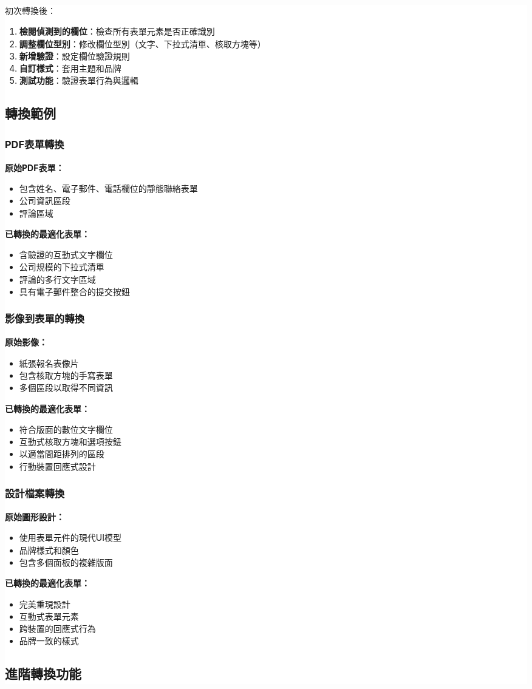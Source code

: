 初次轉換後：

1. **檢閱偵測到的欄位**：檢查所有表單元素是否正確識別
2. **調整欄位型別**：修改欄位型別（文字、下拉式清單、核取方塊等）
3. **新增驗證**：設定欄位驗證規則
4. **自訂樣式**：套用主題和品牌
5. **測試功能**：驗證表單行為與邏輯

## 轉換範例

### PDF表單轉換

**原始PDF表單：**

- 包含姓名、電子郵件、電話欄位的靜態聯絡表單
- 公司資訊區段
- 評論區域

**已轉換的最適化表單：**

- 含驗證的互動式文字欄位
- 公司規模的下拉式清單
- 評論的多行文字區域
- 具有電子郵件整合的提交按鈕

### 影像到表單的轉換

**原始影像：**

- 紙張報名表像片
- 包含核取方塊的手寫表單
- 多個區段以取得不同資訊

**已轉換的最適化表單：**

- 符合版面的數位文字欄位
- 互動式核取方塊和選項按鈕
- 以適當間距排列的區段
- 行動裝置回應式設計

### 設計檔案轉換

**原始圖形設計：**

- 使用表單元件的現代UI模型
- 品牌樣式和顏色
- 包含多個面板的複雜版面

**已轉換的最適化表單：**

- 完美重現設計
- 互動式表單元素
- 跨裝置的回應式行為
- 品牌一致的樣式

## 進階轉換功能
